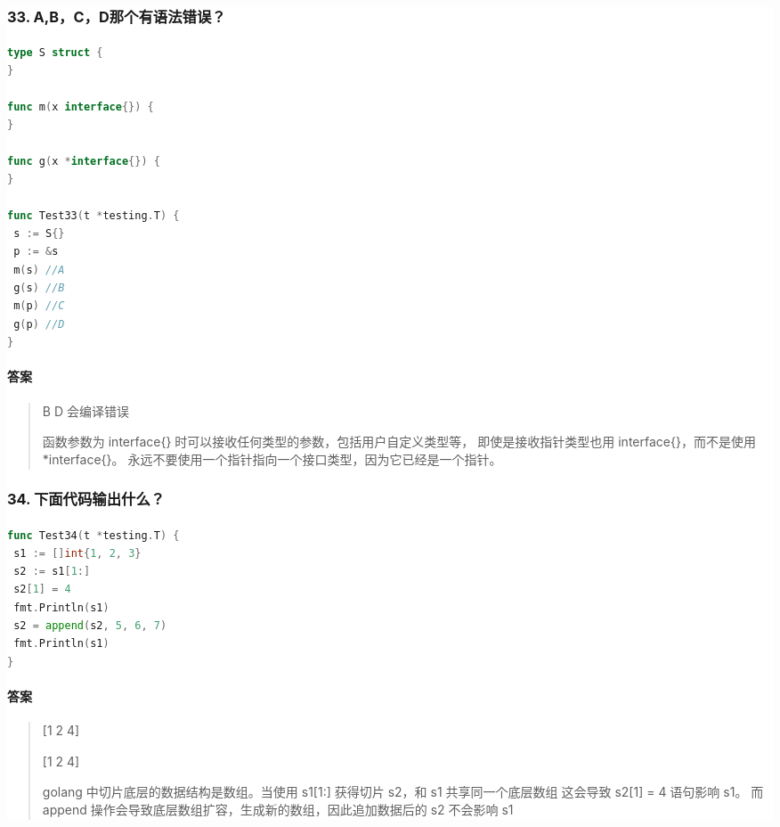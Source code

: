 ### 33. A,B，C，D那个有语法错误？

```go
type S struct {
}

func m(x interface{}) {
}

func g(x *interface{}) {
}

func Test33(t *testing.T) {
 s := S{}
 p := &s
 m(s) //A
 g(s) //B
 m(p) //C
 g(p) //D
}
```

#### 答案

> B D 会编译错误
>
> 函数参数为 interface{} 时可以接收任何类型的参数，包括用户自定义类型等，
> 即使是接收指针类型也用 interface{}，而不是使用 *interface{}。
> 永远不要使用一个指针指向一个接口类型，因为它已经是一个指针。

### 34. 下面代码输出什么？

```go
func Test34(t *testing.T) {
 s1 := []int{1, 2, 3}
 s2 := s1[1:]
 s2[1] = 4
 fmt.Println(s1)
 s2 = append(s2, 5, 6, 7)
 fmt.Println(s1)
}
```

#### 答案

> [1 2 4]
>
> [1 2 4]
>
> golang 中切片底层的数据结构是数组。当使用 s1[1:] 获得切片 s2，和 s1 共享同一个底层数组
> 这会导致 s2[1] = 4 语句影响 s1。
> 而 append 操作会导致底层数组扩容，生成新的数组，因此追加数据后的 s2 不会影响 s1
